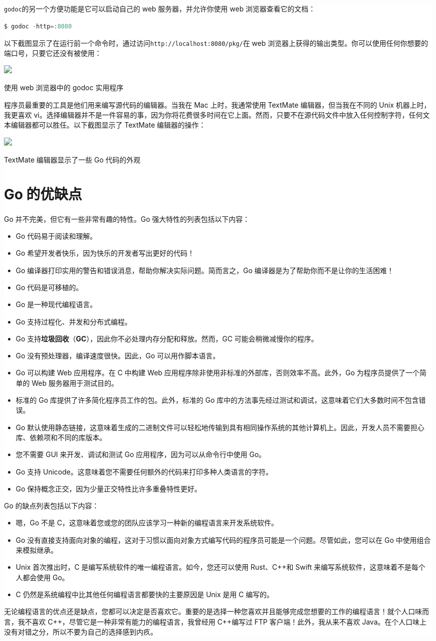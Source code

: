 `godoc`的另一个方便功能是它可以启动自己的 web 服务器，并允许你使用 web 浏览器查看它的文档：

```go
$ godoc -http=:8080  
```

以下截图显示了在运行前一个命令时，通过访问`http://localhost:8080/pkg/`在 web 浏览器上获得的输出类型。你可以使用任何你想要的端口号，只要它还没有被使用：

![](https://github.com/OpenDocCN/freelearn-golang-zh/raw/master/docs/go-sys-prog/img/180f5a7f-a97c-418e-a357-3b2149951724.png)

使用 web 浏览器中的 godoc 实用程序

程序员最重要的工具是他们用来编写源代码的编辑器。当我在 Mac 上时，我通常使用 TextMate 编辑器，但当我在不同的 Unix 机器上时，我更喜欢 vi。选择编辑器并不是一件容易的事，因为你将花费很多时间在它上面。然而，只要不在源代码文件中放入任何控制字符，任何文本编辑器都可以胜任。以下截图显示了 TextMate 编辑器的操作：

![](https://github.com/OpenDocCN/freelearn-golang-zh/raw/master/docs/go-sys-prog/img/5ae80fd5-b3ca-4c88-a509-7f29faae8d5a.png)

TextMate 编辑器显示了一些 Go 代码的外观

# Go 的优缺点

Go 并不完美，但它有一些非常有趣的特性。Go 强大特性的列表包括以下内容：

+   Go 代码易于阅读和理解。

+   Go 希望开发者快乐，因为快乐的开发者写出更好的代码！

+   Go 编译器打印实用的警告和错误消息，帮助你解决实际问题。简而言之，Go 编译器是为了帮助你而不是让你的生活困难！

+   Go 代码是可移植的。

+   Go 是一种现代编程语言。

+   Go 支持过程化、并发和分布式编程。

+   Go 支持**垃圾回收**（**GC**），因此你不必处理内存分配和释放。然而，GC 可能会稍微减慢你的程序。

+   Go 没有预处理器，编译速度很快。因此，Go 可以用作脚本语言。

+   Go 可以构建 Web 应用程序。在 C 中构建 Web 应用程序除非使用非标准的外部库，否则效率不高。此外，Go 为程序员提供了一个简单的 Web 服务器用于测试目的。

+   标准的 Go 库提供了许多简化程序员工作的包。此外，标准的 Go 库中的方法事先经过测试和调试，这意味着它们大多数时间不包含错误。

+   Go 默认使用静态链接，这意味着生成的二进制文件可以轻松地传输到具有相同操作系统的其他计算机上。因此，开发人员不需要担心库、依赖项和不同的库版本。

+   您不需要 GUI 来开发、调试和测试 Go 应用程序，因为可以从命令行中使用 Go。

+   Go 支持 Unicode。这意味着您不需要任何额外的代码来打印多种人类语言的字符。

+   Go 保持概念正交，因为少量正交特性比许多重叠特性更好。

Go 的缺点列表包括以下内容：

+   嗯，Go 不是 C，这意味着您或您的团队应该学习一种新的编程语言来开发系统软件。

+   Go 没有直接支持面向对象的编程，这对于习惯以面向对象方式编写代码的程序员可能是一个问题。尽管如此，您可以在 Go 中使用组合来模拟继承。

+   Unix 首次推出时，C 是编写系统软件的唯一编程语言。如今，您还可以使用 Rust、C++和 Swift 来编写系统软件，这意味着不是每个人都会使用 Go。

+   C 仍然是系统编程中比其他任何编程语言都要快的主要原因是 Unix 是用 C 编写的。

无论编程语言的优点还是缺点，您都可以决定是否喜欢它。重要的是选择一种您喜欢并且能够完成您想要的工作的编程语言！就个人口味而言，我不喜欢 C++，尽管它是一种非常有能力的编程语言，我曾经用 C++编写过 FTP 客户端！此外，我从来不喜欢 Java。在个人口味上没有对错之分，所以不要为自己的选择感到内疚。

